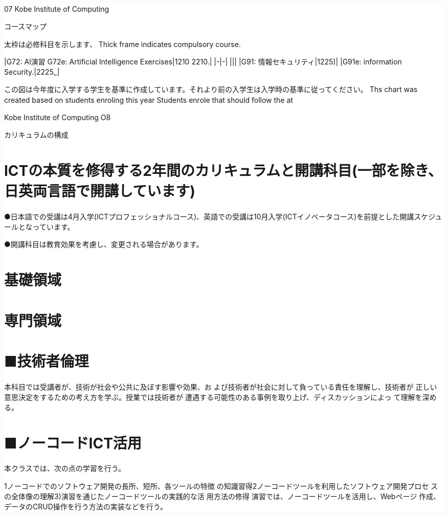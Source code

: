 07 Kobe Institute of Computing

コースマップ

太枠は必修科目を示します、
Thick frame indicates compulsory course.

|G72: Al演習
G72e: Artificial Intelligence Exercises|1210
2210.|
|-|-|
|||
|G91: 情報セキュリティ|1225\)|
|G91e: information Security.|2225_|

この図は今年度に入学する学生を基準に作成しています。それより前の入学生は入学時の基準に従ってください。
Ths chart was created based on students enroling this year Students enrole that should follow the at

Kobe Institute of Computing O8

カリキュラムの構成

# ICTの本質を修得する2年間のカリキュラムと開講科目\(一部を除き、日英両言語で開講しています\)

●日本語での受講は4月入学\(ICTプロフェッショナルコース\)、英語での受講は10月入学\(ICTイノベータコース\)を前提とした開講スケジュールとなっています。

●開講科目は教育効果を考慮し、変更される場合があります。

# 基礎領域

# 専門領域

# ■技術者倫理

本科目では受講者が、技術が社会や公共に及ぼす影響や効果、お
よび技術者が社会に対して負っている責任を理解し、技術者が
正しい意思決定をするための考え方を学ぶ。授業では技術者が
遭遇する可能性のある事例を取り上げ、ディスカッションによっ
て理解を深める。

# ■ノーコードICT活用

本クラスでは、次の点の学習を行う。

1ノーコードでのソフトウェア開発の長所、短所、各ツールの特徴
の知識習得2ノーコードツールを利用したソフトウェア開発プロセ
スの全体像の理解3\)演習を通じたノーコードツールの実践的な活
用方法の修得 演習では、ノーコードツールを活用し、Webページ
作成、データのCRUD操作を行う方法の実装などを行う。
